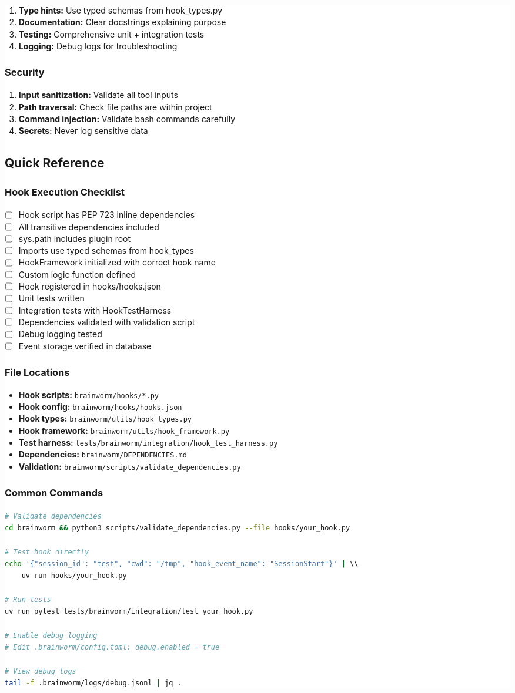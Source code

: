 1. **Type hints:** Use typed schemas from hook_types.py
2. **Documentation:** Clear docstrings explaining purpose
3. **Testing:** Comprehensive unit + integration tests
4. **Logging:** Debug logs for troubleshooting

### Security

1. **Input sanitization:** Validate all tool inputs
2. **Path traversal:** Check file paths are within project
3. **Command injection:** Validate bash commands carefully
4. **Secrets:** Never log sensitive data

## Quick Reference

### Hook Execution Checklist

- [ ] Hook script has PEP 723 inline dependencies
- [ ] All transitive dependencies included
- [ ] sys.path includes plugin root
- [ ] Imports use typed schemas from hook_types
- [ ] HookFramework initialized with correct hook name
- [ ] Custom logic function defined
- [ ] Hook registered in hooks/hooks.json
- [ ] Unit tests written
- [ ] Integration tests with HookTestHarness
- [ ] Dependencies validated with validation script
- [ ] Debug logging tested
- [ ] Event storage verified in database

### File Locations

- **Hook scripts:** `brainworm/hooks/*.py`
- **Hook config:** `brainworm/hooks/hooks.json`
- **Hook types:** `brainworm/utils/hook_types.py`
- **Hook framework:** `brainworm/utils/hook_framework.py`
- **Test harness:** `tests/brainworm/integration/hook_test_harness.py`
- **Dependencies:** `brainworm/DEPENDENCIES.md`
- **Validation:** `brainworm/scripts/validate_dependencies.py`

### Common Commands

```bash
# Validate dependencies
cd brainworm && python3 scripts/validate_dependencies.py --file hooks/your_hook.py

# Test hook directly
echo '{"session_id": "test", "cwd": "/tmp", "hook_event_name": "SessionStart"}' | \\
    uv run hooks/your_hook.py

# Run tests
uv run pytest tests/brainworm/integration/test_your_hook.py

# Enable debug logging
# Edit .brainworm/config.toml: debug.enabled = true

# View debug logs
tail -f .brainworm/logs/debug.jsonl | jq .
```
